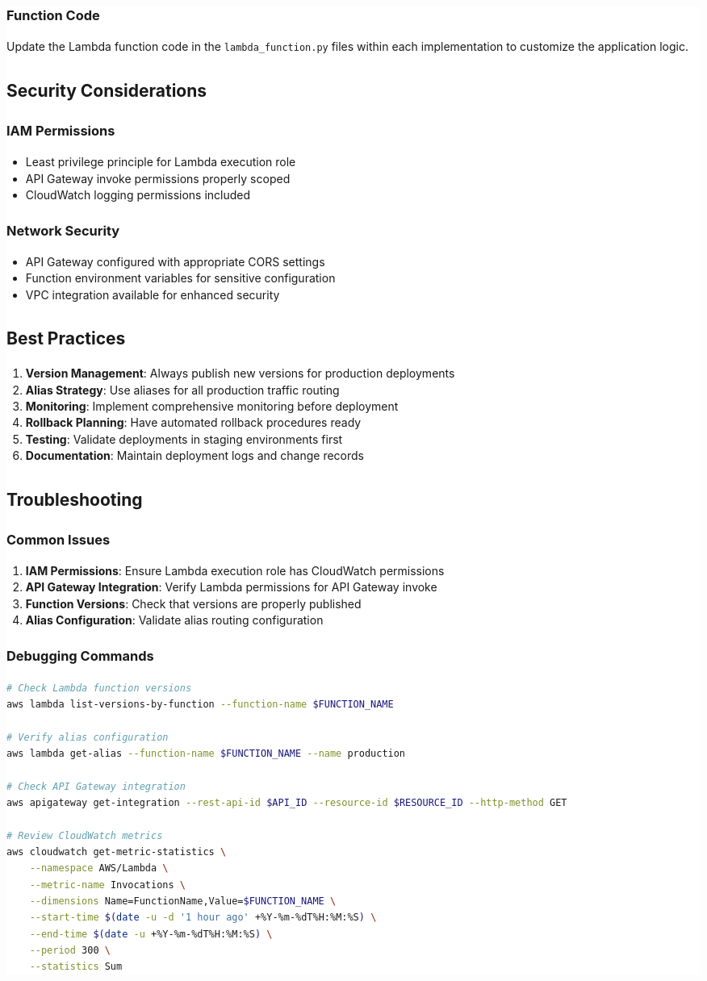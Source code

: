 ### Function Code
Update the Lambda function code in the `lambda_function.py` files within each implementation to customize the application logic.

## Security Considerations

### IAM Permissions
- Least privilege principle for Lambda execution role
- API Gateway invoke permissions properly scoped
- CloudWatch logging permissions included

### Network Security
- API Gateway configured with appropriate CORS settings
- Function environment variables for sensitive configuration
- VPC integration available for enhanced security

## Best Practices

1. **Version Management**: Always publish new versions for production deployments
2. **Alias Strategy**: Use aliases for all production traffic routing
3. **Monitoring**: Implement comprehensive monitoring before deployment
4. **Rollback Planning**: Have automated rollback procedures ready
5. **Testing**: Validate deployments in staging environments first
6. **Documentation**: Maintain deployment logs and change records

## Troubleshooting

### Common Issues

1. **IAM Permissions**: Ensure Lambda execution role has CloudWatch permissions
2. **API Gateway Integration**: Verify Lambda permissions for API Gateway invoke
3. **Function Versions**: Check that versions are properly published
4. **Alias Configuration**: Validate alias routing configuration

### Debugging Commands

```bash
# Check Lambda function versions
aws lambda list-versions-by-function --function-name $FUNCTION_NAME

# Verify alias configuration
aws lambda get-alias --function-name $FUNCTION_NAME --name production

# Check API Gateway integration
aws apigateway get-integration --rest-api-id $API_ID --resource-id $RESOURCE_ID --http-method GET

# Review CloudWatch metrics
aws cloudwatch get-metric-statistics \
    --namespace AWS/Lambda \
    --metric-name Invocations \
    --dimensions Name=FunctionName,Value=$FUNCTION_NAME \
    --start-time $(date -u -d '1 hour ago' +%Y-%m-%dT%H:%M:%S) \
    --end-time $(date -u +%Y-%m-%dT%H:%M:%S) \
    --period 300 \
    --statistics Sum
```
